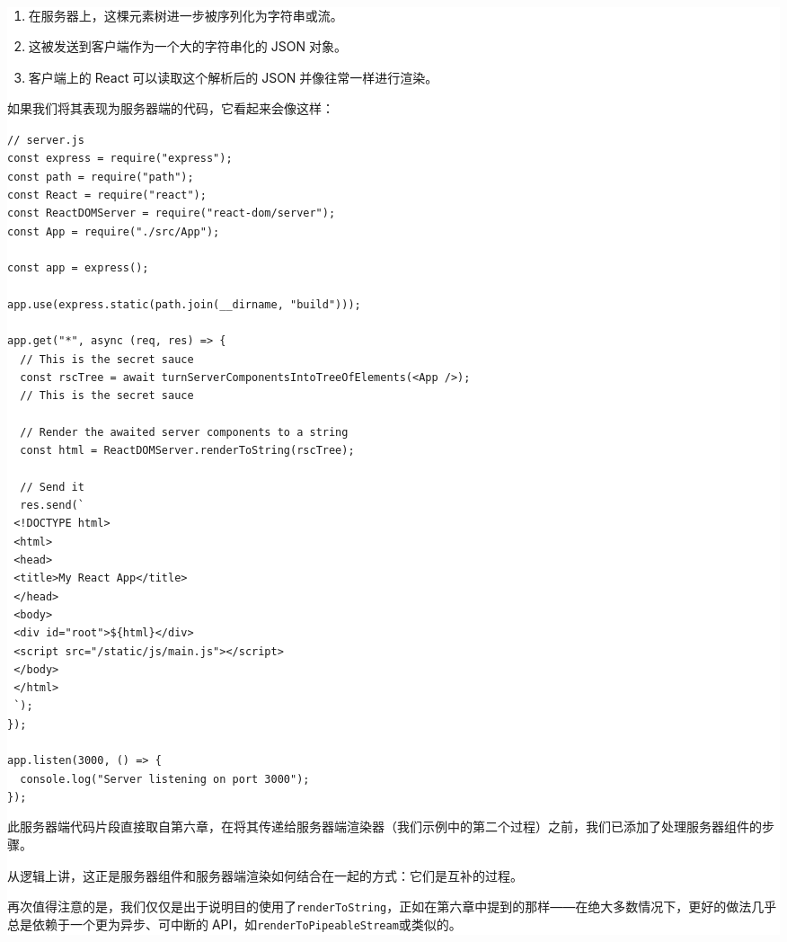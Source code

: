 1.  在服务器上，这棵元素树进一步被序列化为字符串或流。

1.  这被发送到客户端作为一个大的字符串化的 JSON 对象。

1.  客户端上的 React 可以读取这个解析后的 JSON 并像往常一样进行渲染。

如果我们将其表现为服务器端的代码，它看起来会像这样：

```
// server.js
const express = require("express");
const path = require("path");
const React = require("react");
const ReactDOMServer = require("react-dom/server");
const App = require("./src/App");

const app = express();

app.use(express.static(path.join(__dirname, "build")));

app.get("*", async (req, res) => {
  // This is the secret sauce
  const rscTree = await turnServerComponentsIntoTreeOfElements(<App />);
  // This is the secret sauce

  // Render the awaited server components to a string
  const html = ReactDOMServer.renderToString(rscTree);

  // Send it
  res.send(`
 <!DOCTYPE html>
 <html>
 <head>
 <title>My React App</title>
 </head>
 <body>
 <div id="root">${html}</div>
 <script src="/static/js/main.js"></script>
 </body>
 </html>
 `);
});

app.listen(3000, () => {
  console.log("Server listening on port 3000");
});
```

此服务器端代码片段直接取自第六章，在将其传递给服务器端渲染器（我们示例中的第二个过程）之前，我们已添加了处理服务器组件的步骤。

从逻辑上讲，这正是服务器组件和服务器端渲染如何结合在一起的方式：它们是互补的过程。

再次值得注意的是，我们仅仅是出于说明目的使用了`renderToString`，正如在第六章中提到的那样——在绝大多数情况下，更好的做法几乎总是依赖于一个更为异步、可中断的 API，如`renderToPipeableStream`或类似的。
